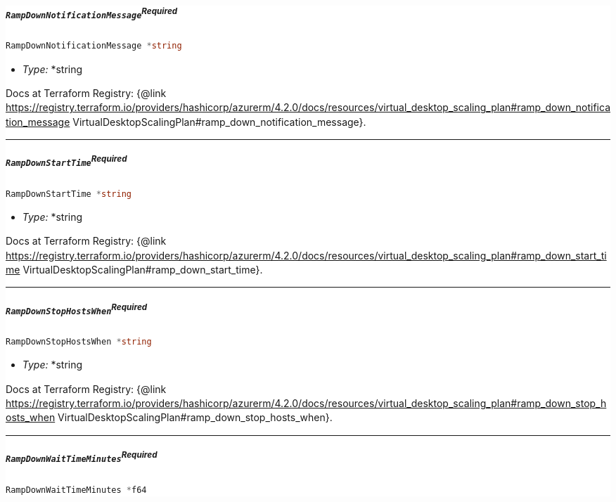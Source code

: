##### `RampDownNotificationMessage`<sup>Required</sup> <a name="RampDownNotificationMessage" id="@cdktf/provider-azurerm.virtualDesktopScalingPlan.VirtualDesktopScalingPlanSchedule.property.rampDownNotificationMessage"></a>

```go
RampDownNotificationMessage *string
```

- *Type:* *string

Docs at Terraform Registry: {@link https://registry.terraform.io/providers/hashicorp/azurerm/4.2.0/docs/resources/virtual_desktop_scaling_plan#ramp_down_notification_message VirtualDesktopScalingPlan#ramp_down_notification_message}.

---

##### `RampDownStartTime`<sup>Required</sup> <a name="RampDownStartTime" id="@cdktf/provider-azurerm.virtualDesktopScalingPlan.VirtualDesktopScalingPlanSchedule.property.rampDownStartTime"></a>

```go
RampDownStartTime *string
```

- *Type:* *string

Docs at Terraform Registry: {@link https://registry.terraform.io/providers/hashicorp/azurerm/4.2.0/docs/resources/virtual_desktop_scaling_plan#ramp_down_start_time VirtualDesktopScalingPlan#ramp_down_start_time}.

---

##### `RampDownStopHostsWhen`<sup>Required</sup> <a name="RampDownStopHostsWhen" id="@cdktf/provider-azurerm.virtualDesktopScalingPlan.VirtualDesktopScalingPlanSchedule.property.rampDownStopHostsWhen"></a>

```go
RampDownStopHostsWhen *string
```

- *Type:* *string

Docs at Terraform Registry: {@link https://registry.terraform.io/providers/hashicorp/azurerm/4.2.0/docs/resources/virtual_desktop_scaling_plan#ramp_down_stop_hosts_when VirtualDesktopScalingPlan#ramp_down_stop_hosts_when}.

---

##### `RampDownWaitTimeMinutes`<sup>Required</sup> <a name="RampDownWaitTimeMinutes" id="@cdktf/provider-azurerm.virtualDesktopScalingPlan.VirtualDesktopScalingPlanSchedule.property.rampDownWaitTimeMinutes"></a>

```go
RampDownWaitTimeMinutes *f64
```
